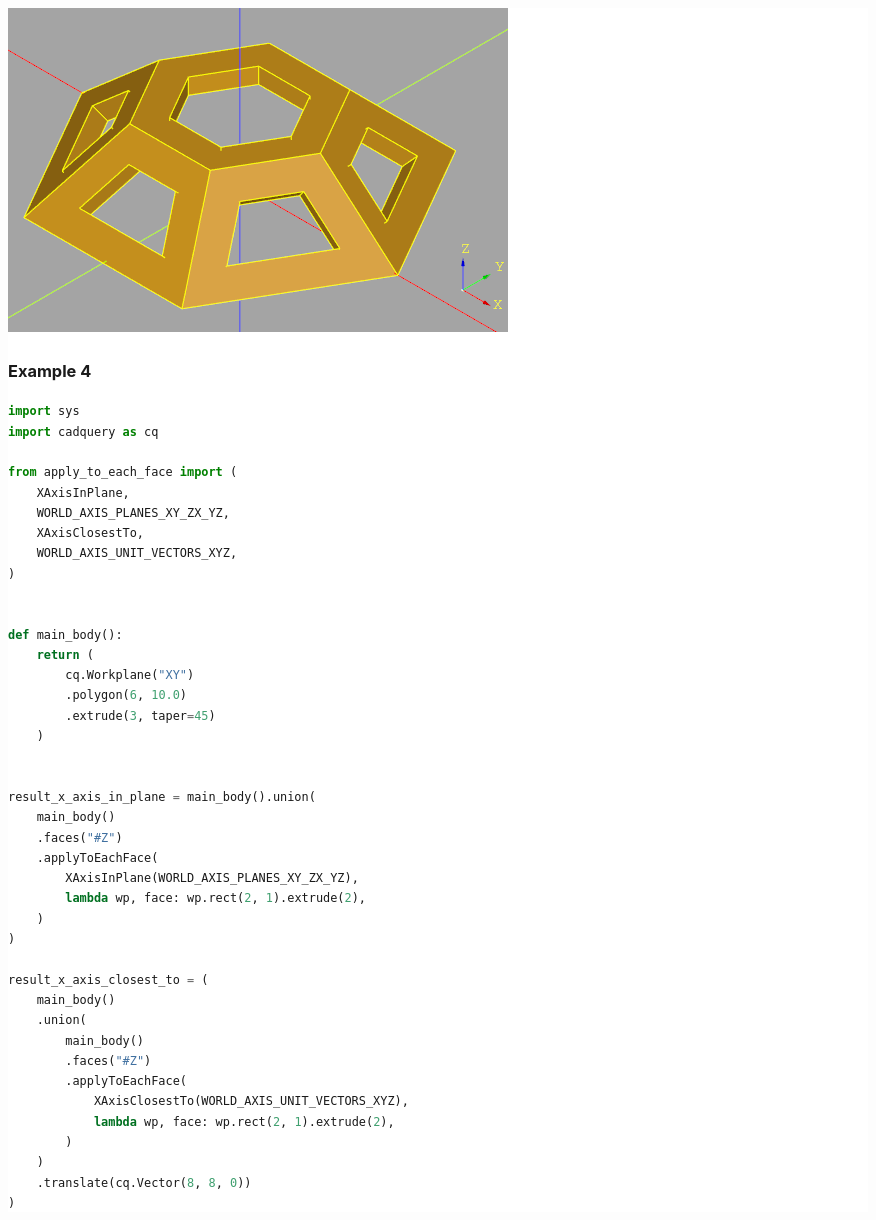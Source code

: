 ![example 3](images/ex3.png "Example 3")

### Example 4

```python
import sys
import cadquery as cq

from apply_to_each_face import (
    XAxisInPlane,
    WORLD_AXIS_PLANES_XY_ZX_YZ,
    XAxisClosestTo,
    WORLD_AXIS_UNIT_VECTORS_XYZ,
)


def main_body():
    return (
        cq.Workplane("XY")
        .polygon(6, 10.0)
        .extrude(3, taper=45)
    )


result_x_axis_in_plane = main_body().union(
    main_body()
    .faces("#Z")
    .applyToEachFace(
        XAxisInPlane(WORLD_AXIS_PLANES_XY_ZX_YZ),
        lambda wp, face: wp.rect(2, 1).extrude(2),
    )
)

result_x_axis_closest_to = (
    main_body()
    .union(
        main_body()
        .faces("#Z")
        .applyToEachFace(
            XAxisClosestTo(WORLD_AXIS_UNIT_VECTORS_XYZ),
            lambda wp, face: wp.rect(2, 1).extrude(2),
        )
    )
    .translate(cq.Vector(8, 8, 0))
)
```
